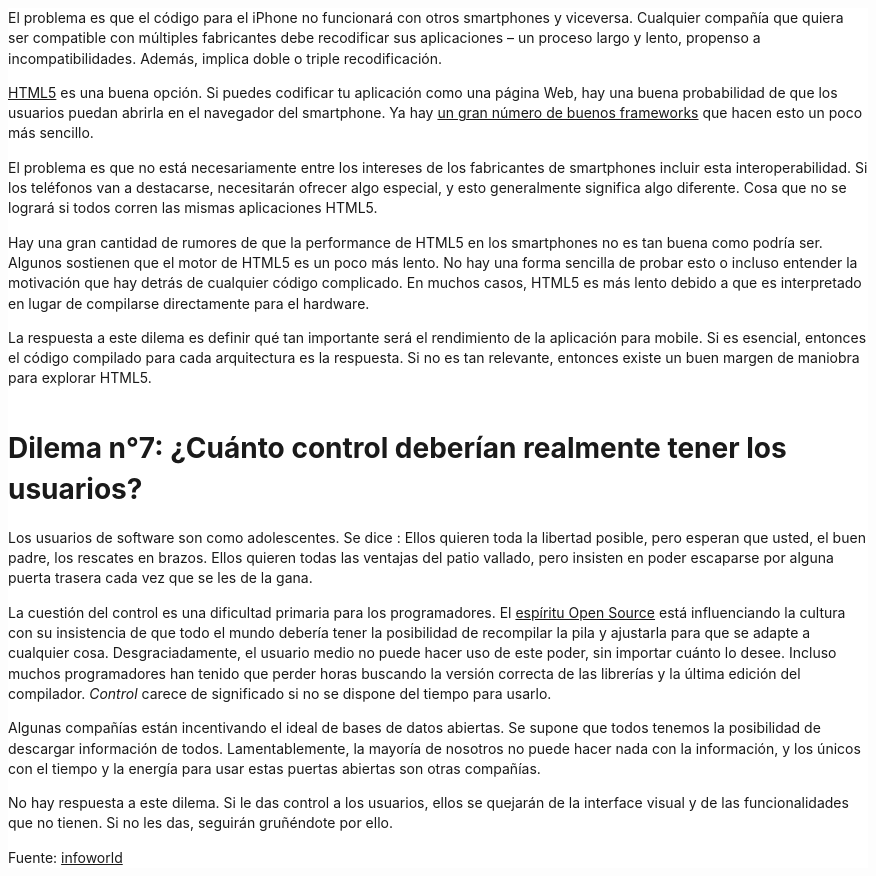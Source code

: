 El problema es que el código para el iPhone no funcionará con otros smartphones y viceversa. Cualquier compañía que quiera ser compatible con múltiples fabricantes debe recodificar sus aplicaciones – un proceso largo y lento, propenso a incompatibilidades. Además, implica doble o triple recodificación.

<a target="_blank" href="http://www.infoworld.com/d/html5/download-infoworlds-megaguide-html5-175982">HTML5</a> es una buena opción. Si puedes codificar tu aplicación como una página Web, hay una buena probabilidad de que los usuarios puedan abrirla en el navegador del smartphone. Ya hay <a target="_blank" href="http://www.infoworld.com/t/mobile-development/12-essential-programming-tools-the-mobile-web-185145">un gran número de buenos frameworks</a> que hacen esto un poco más sencillo.

El problema es que no está necesariamente entre los intereses de los fabricantes de smartphones incluir esta interoperabilidad. Si los teléfonos van a destacarse, necesitarán ofrecer algo especial, y esto generalmente significa algo diferente. Cosa que no se logrará si todos corren las mismas aplicaciones HTML5.

Hay una gran cantidad de rumores de que la performance de HTML5 en los smartphones no es tan buena como podría ser. Algunos sostienen que el motor de HTML5 es un poco más lento. No hay una forma sencilla de probar esto o incluso entender la motivación que hay detrás de cualquier código complicado. En muchos casos, HTML5 es más lento debido a que es interpretado en lugar de compilarse directamente para el hardware.

La respuesta a este dilema es definir qué tan importante será el rendimiento de la aplicación para mobile. Si es esencial, entonces el código compilado para cada arquitectura es la respuesta. Si no es tan relevante, entonces existe un buen margen de maniobra para explorar HTML5.

# Dilema n°7: ¿Cuánto control deberían realmente tener los usuarios?

Los usuarios de software son como adolescentes. Se dice : Ellos quieren toda la libertad posible, pero esperan que usted, el buen padre, los rescates en brazos. Ellos quieren todas las ventajas del patio vallado, pero insisten en poder escaparse por alguna puerta trasera cada vez que se les de la gana.

La cuestión del control es una dificultad primaria para los programadores. El <a target="_blank" href="http://www.infoworld.com/d/open-source-software/why-software-patents-are-evil-188738">espíritu Open Source</a> está influenciando la cultura con su insistencia de que todo el mundo debería tener la posibilidad de recompilar la pila y ajustarla para que se adapte a cualquier cosa. Desgraciadamente, el usuario medio no puede hacer uso de este poder, sin importar cuánto lo desee. Incluso muchos programadores han tenido que perder horas buscando la versión correcta de las librerías y la última edición del compilador. <em>Control </em> carece de significado si no se dispone del tiempo para usarlo.

Algunas compañías están incentivando el ideal de bases de datos abiertas. Se supone que todos tenemos la posibilidad de descargar información de todos. Lamentablemente, la mayoría de nosotros no puede hacer nada con la información, y los únicos con el tiempo y la energía para usar estas puertas abiertas son otras compañías.

No hay respuesta a este dilema. Si le das control a los usuarios, ellos se quejarán de la interface visual y de las funcionalidades que no tienen. Si no les das, seguirán gruñéndote por ello.

Fuente: <a target="_blank" href="http://www.infoworld.com/d/application-development/top-7-dilemmas-facing-todays-developers-193412">infoworld</a>
